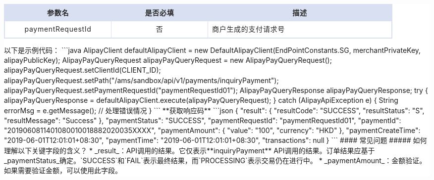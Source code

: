 <table style="width:784px;outline:none;border-collapse:collapse;border:1px solid #D9E0F2" class="lake-table"><colgroup><col width="211" span="1"><col width="133" span="1"><col width="440" span="1"></colgroup><tbody><tr style="height:33px"><td style="background-color:#D9E0F2;width:211px;font-size:14px;white-space:normal;overflow-wrap:break-word;border:1px solid #D9E0F2;padding:4px 8px;cursor:default"><p style="text-align:center;font-size:14px;color:#262626;line-height:1.74;letter-spacing:0.05em;overflow-wrap:break-word;margin-top:0px;margin-bottom:0px"><strong>参数名</strong></p></td><td style="background-color:#D9E0F2;width:211px;font-size:14px;white-space:normal;overflow-wrap:break-word;border:1px solid #D9E0F2;padding:4px 8px;cursor:default"><p style="text-align:center;font-size:14px;color:#262626;line-height:1.74;letter-spacing:0.05em;overflow-wrap:break-word;margin-top:0px;margin-bottom:0px"><strong>是否必填</strong></p></td><td style="background-color:#D9E0F2;width:211px;font-size:14px;white-space:normal;overflow-wrap:break-word;border:1px solid #D9E0F2;padding:4px 8px;cursor:default"><p style="text-align:center;font-size:14px;color:#262626;line-height:1.74;letter-spacing:0.05em;overflow-wrap:break-word;margin-top:0px;margin-bottom:0px"><strong>描述</strong></p></td></tr><tr style="height:33px"><td style="width:211px;font-size:14px;white-space:normal;overflow-wrap:break-word;border:1px solid #D9E0F2;padding:4px 8px;cursor:default"><p style="text-align:center;font-size:14px;color:#262626;line-height:1.74;letter-spacing:0.05em;overflow-wrap:break-word;margin-top:0px;margin-bottom:0px">paymentRequestId</p></td><td style="width:211px;font-size:14px;white-space:normal;overflow-wrap:break-word;border:1px solid #D9E0F2;padding:4px 8px;cursor:default"><p style="text-align:center;font-size:14px;color:#262626;line-height:1.74;letter-spacing:0.05em;overflow-wrap:break-word;margin-top:0px;margin-bottom:0px">否</p></td><td style="width:211px;font-size:14px;white-space:normal;overflow-wrap:break-word;border:1px solid #D9E0F2;padding:4px 8px;cursor:default"><p style="font-size:14px;color:#262626;line-height:1.74;letter-spacing:0.05em;overflow-wrap:break-word;margin-top:0px;margin-bottom:0px">商户生成的支付请求号</p></td></tr></tbody></table>  
以下是示例代码：  
```java
AlipayClient defaultAlipayClient = new DefaultAlipayClient(EndPointConstants.SG, merchantPrivateKey, alipayPublicKey);
AlipayPayQueryRequest alipayPayQueryRequest = new AlipayPayQueryRequest();
alipayPayQueryRequest.setClientId(CLIENT_ID);
alipayPayQueryRequest.setPath("/ams/sandbox/api/v1/payments/inquiryPayment");
alipayPayQueryRequest.setPaymentRequestId("paymentRequestId01");
AlipayPayQueryResponse alipayPayQueryResponse;
try {
    alipayPayQueryResponse = defaultAlipayClient.execute(alipayPayQueryRequest);
} catch (AlipayApiException e) {
    String errorMsg = e.getMessage();
    // 处理错误情况
}
```  
**获取响应码**  
```json
{
    "result": {
        "resultCode": "SUCCESS",
        "resultStatus": "S",
        "resultMessage": "Success"
    },
    "paymentStatus": "SUCCESS",
    "paymentRequestId": "paymentRequestId01",
    "paymentId": "2019060811401080010018882020035XXXX",
    "paymentAmount": {
        "value": "100",
        "currency": "HKD"
    },
    "paymentCreateTime": "2019-06-01T12:01:01+08:30",
    "paymentTime": "2019-06-01T12:01:01+08:30",
    "transactions": null
}
```  
#### 常见问题  
##### 如何理解以下关键字段的含义？  
*   _result_：API调用的结果。它仅表示**inquiryPayment** API调用的结果。订单结果应基于_paymentStatus_确定。`SUCCESS`和`FAIL`表示最终结果，而`PROCESSING`表示交易仍在进行中。
*   _paymentAmount_：金额验证。如果需要验证金额，可以使用此字段。  